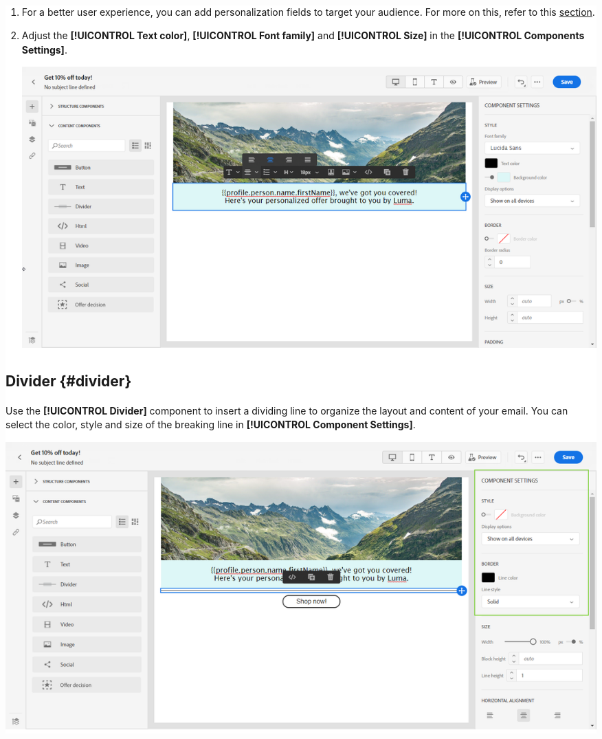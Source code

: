 1. For a better user experience, you can add personalization fields to target your audience. For more on this, refer to this [section](personalization/personalize.md).

1. Adjust the **[!UICONTROL Text color]**, **[!UICONTROL Font family]** and **[!UICONTROL Size]** in the **[!UICONTROL Components Settings]**.

    ![](assets/email_designer_12.png)

## Divider {#divider}

Use the **[!UICONTROL Divider]** component to insert a dividing line to organize the layout and content of your email.
You can select the color, style and size of the breaking line in **[!UICONTROL Component Settings]**.

![](assets/email_designer_16.png)
